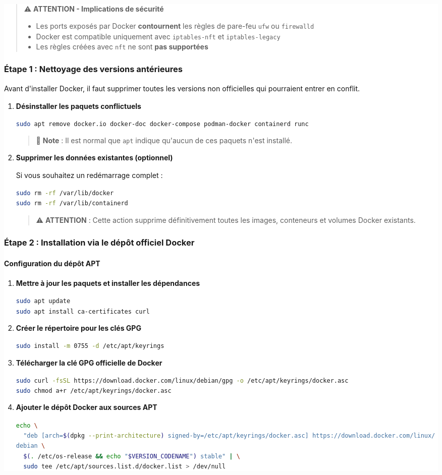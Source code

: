 > ⚠️ **ATTENTION - Implications de sécurité**
> 
> - Les ports exposés par Docker **contournent** les règles de pare-feu `ufw` ou `firewalld`
> - Docker est compatible uniquement avec `iptables-nft` et `iptables-legacy`
> - Les règles créées avec `nft` ne sont **pas supportées**

### **Étape 1 : Nettoyage des versions antérieures**

Avant d'installer Docker, il faut supprimer toutes les versions non officielles qui pourraient entrer en conflit.

1. **Désinstaller les paquets conflictuels**

   ```bash
   sudo apt remove docker.io docker-doc docker-compose podman-docker containerd runc
   ```

   > 📝 **Note** : Il est normal que `apt` indique qu'aucun de ces paquets n'est installé.

2. **Supprimer les données existantes (optionnel)**

   Si vous souhaitez un redémarrage complet :

   ```bash
   sudo rm -rf /var/lib/docker
   sudo rm -rf /var/lib/containerd
   ```

   > ⚠️ **ATTENTION** : Cette action supprime définitivement toutes les images, conteneurs et volumes Docker existants.

### **Étape 2 : Installation via le dépôt officiel Docker**

#### **Configuration du dépôt APT**

1. **Mettre à jour les paquets et installer les dépendances**

   ```bash
   sudo apt update
   sudo apt install ca-certificates curl
   ```

2. **Créer le répertoire pour les clés GPG**

   ```bash
   sudo install -m 0755 -d /etc/apt/keyrings
   ```

3. **Télécharger la clé GPG officielle de Docker**

   ```bash
   sudo curl -fsSL https://download.docker.com/linux/debian/gpg -o /etc/apt/keyrings/docker.asc
   sudo chmod a+r /etc/apt/keyrings/docker.asc
   ```

4. **Ajouter le dépôt Docker aux sources APT**

   ```bash
   echo \
     "deb [arch=$(dpkg --print-architecture) signed-by=/etc/apt/keyrings/docker.asc] https://download.docker.com/linux/debian \
     $(. /etc/os-release && echo "$VERSION_CODENAME") stable" | \
     sudo tee /etc/apt/sources.list.d/docker.list > /dev/null
   ```
